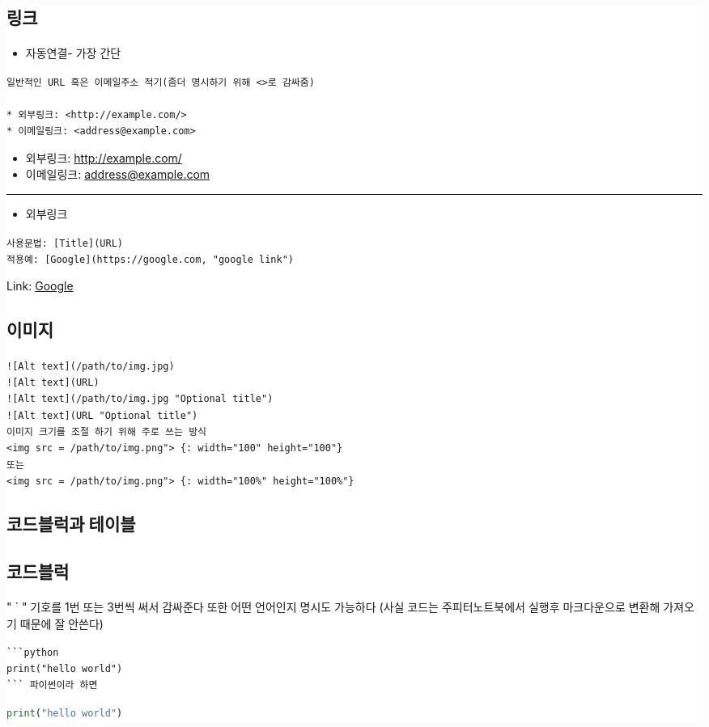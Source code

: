 ## 링크

- 자동연결- 가장 간단

```
일반적인 URL 혹은 이메일주소 적기(좀더 명시하기 위해 <>로 감싸줌)

* 외부링크: <http://example.com/>
* 이메일링크: <address@example.com>

```

- 외부링크: <http://example.com/>
- 이메일링크: <address@example.com>

---

- 외부링크

```
사용문법: [Title](URL)
적용예: [Google](https://google.com, "google link")

```

Link: [Google](https://google.com)

## 이미지

```
![Alt text](/path/to/img.jpg)
![Alt text](URL)
![Alt text](/path/to/img.jpg "Optional title")
![Alt text](URL "Optional title")
이미지 크기를 조절 하기 위해 주로 쓰는 방식
<img src = /path/to/img.png"> {: width="100" height="100"}
또는
<img src = /path/to/img.png"> {: width="100%" height="100%"}
```

## 코드블럭과 테이블

## 코드블럭

" ` " 기호를 1번 또는 3번씩 써서 감싸준다 또한 어떤 언어인지 명시도 가능하다
(사실 코드는 주피터노트북에서 실행후 마크다운으로 변환해 가져오기 때문에 잘 안쓴다)

````
```python
print("hello world")
``` 파이썬이라 하면
````

```python
print("hello world")
```
